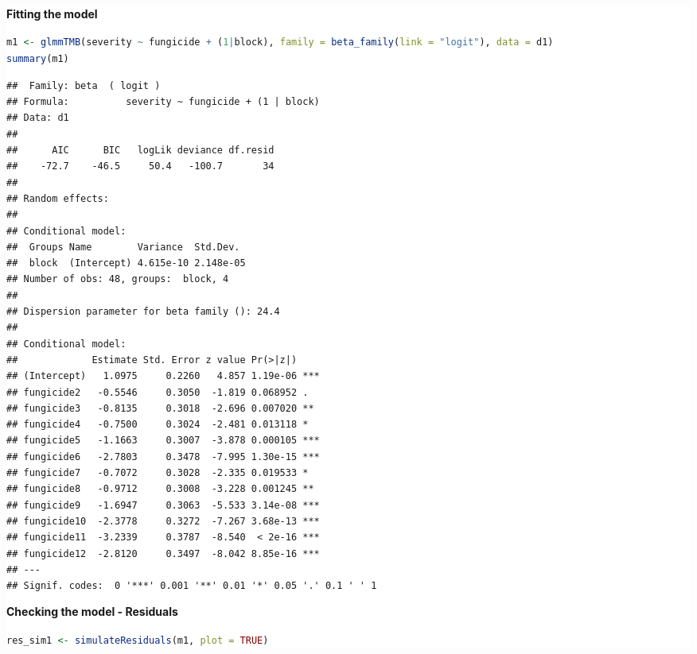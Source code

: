 **Fitting the model**

``` r
m1 <- glmmTMB(severity ~ fungicide + (1|block), family = beta_family(link = "logit"), data = d1)
summary(m1)
```

```         
##  Family: beta  ( logit )
## Formula:          severity ~ fungicide + (1 | block)
## Data: d1
## 
##      AIC      BIC   logLik deviance df.resid 
##    -72.7    -46.5     50.4   -100.7       34 
## 
## Random effects:
## 
## Conditional model:
##  Groups Name        Variance  Std.Dev. 
##  block  (Intercept) 4.615e-10 2.148e-05
## Number of obs: 48, groups:  block, 4
## 
## Dispersion parameter for beta family (): 24.4 
## 
## Conditional model:
##             Estimate Std. Error z value Pr(>|z|)    
## (Intercept)   1.0975     0.2260   4.857 1.19e-06 ***
## fungicide2   -0.5546     0.3050  -1.819 0.068952 .  
## fungicide3   -0.8135     0.3018  -2.696 0.007020 ** 
## fungicide4   -0.7500     0.3024  -2.481 0.013118 *  
## fungicide5   -1.1663     0.3007  -3.878 0.000105 ***
## fungicide6   -2.7803     0.3478  -7.995 1.30e-15 ***
## fungicide7   -0.7072     0.3028  -2.335 0.019533 *  
## fungicide8   -0.9712     0.3008  -3.228 0.001245 ** 
## fungicide9   -1.6947     0.3063  -5.533 3.14e-08 ***
## fungicide10  -2.3778     0.3272  -7.267 3.68e-13 ***
## fungicide11  -3.2339     0.3787  -8.540  < 2e-16 ***
## fungicide12  -2.8120     0.3497  -8.042 8.85e-16 ***
## ---
## Signif. codes:  0 '***' 0.001 '**' 0.01 '*' 0.05 '.' 0.1 ' ' 1
```

**Checking the model - Residuals**

``` r
res_sim1 <- simulateResiduals(m1, plot = TRUE)
```
